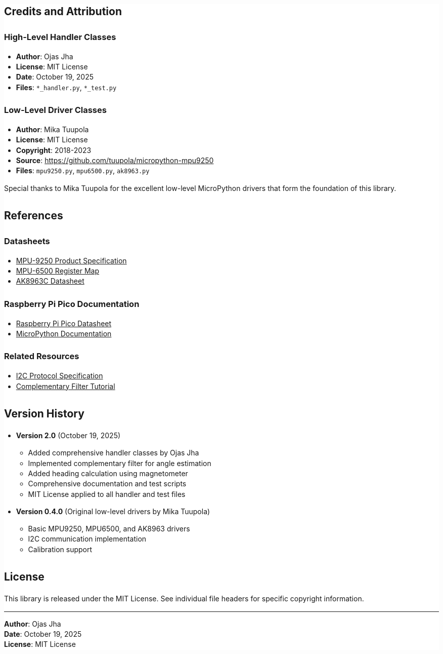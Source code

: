 ## Credits and Attribution

### High-Level Handler Classes
- **Author**: Ojas Jha
- **License**: MIT License
- **Date**: October 19, 2025
- **Files**: `*_handler.py`, `*_test.py`

### Low-Level Driver Classes
- **Author**: Mika Tuupola
- **License**: MIT License
- **Copyright**: 2018-2023
- **Source**: https://github.com/tuupola/micropython-mpu9250
- **Files**: `mpu9250.py`, `mpu6500.py`, `ak8963.py`

Special thanks to Mika Tuupola for the excellent low-level MicroPython drivers that form the foundation of this library.

## References

### Datasheets
- [MPU-9250 Product Specification](https://invensense.tdk.com/products/motion-tracking/9-axis/mpu-9250/)
- [MPU-6500 Register Map](https://invensense.tdk.com/products/motion-tracking/6-axis/mpu-6500/)
- [AK8963C Datasheet](https://www.akm.com/akm/en/file/datasheet/AK8963C.pdf)

### Raspberry Pi Pico Documentation
- [Raspberry Pi Pico Datasheet](https://datasheets.raspberrypi.com/pico/pico-datasheet.pdf)
- [MicroPython Documentation](https://docs.micropython.org/en/latest/rp2/quickref.html)

### Related Resources
- [I2C Protocol Specification](https://www.nxp.com/docs/en/user-guide/UM10204.pdf)
- [Complementary Filter Tutorial](https://www.pieter-jan.com/node/11)

## Version History

- **Version 2.0** (October 19, 2025)
  - Added comprehensive handler classes by Ojas Jha
  - Implemented complementary filter for angle estimation
  - Added heading calculation using magnetometer
  - Comprehensive documentation and test scripts
  - MIT License applied to all handler and test files

- **Version 0.4.0** (Original low-level drivers by Mika Tuupola)
  - Basic MPU9250, MPU6500, and AK8963 drivers
  - I2C communication implementation
  - Calibration support

## License

This library is released under the MIT License. See individual file headers for specific copyright information.

---

**Author**: Ojas Jha  
**Date**: October 19, 2025  
**License**: MIT License

